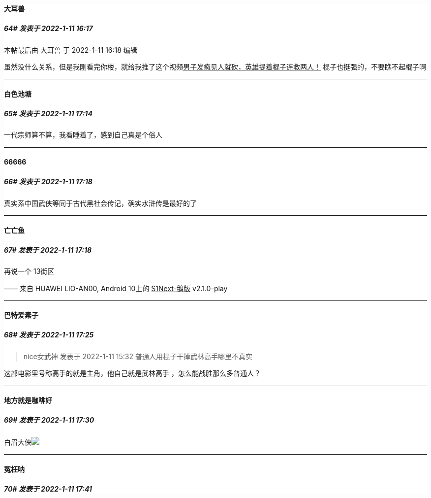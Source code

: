 ####  大耳兽  
##### 64#       发表于 2022-1-11 16:17

 本帖最后由 大耳兽 于 2022-1-11 16:18 编辑 

虽然没什么关系，但是我刚看完你楼，就给我推了这个视频[男子发疯见人就砍，英雄提着棍子连救两人！](https://b23.tv/ShQIUD6)
棍子也挺强的，不要瞧不起棍子啊



*****

####  白色池塘  
##### 65#       发表于 2022-1-11 17:14

一代宗师算不算，我看睡着了，感到自己真是个俗人

*****

####  66666  
##### 66#       发表于 2022-1-11 17:18

真实系中国武侠等同于古代黑社会传记，确实水浒传是最好的了

*****

####  亡亡鱼  
##### 67#       发表于 2022-1-11 17:18

再说一个 13街区

—— 来自 HUAWEI LIO-AN00, Android 10上的 [S1Next-鹅版](https://github.com/ykrank/S1-Next/releases) v2.1.0-play

*****

####  巴特爱素子  
##### 68#       发表于 2022-1-11 17:25

<blockquote>nice女武神 发表于 2022-1-11 15:32
普通人用棍子干掉武林高手哪里不真实</blockquote>
这部电影里号称高手的就是主角，他自己就是武林高手 ，怎么能战胜那么多普通人？



*****

####  地方就是咖啡好  
##### 69#       发表于 2022-1-11 17:30

白眉大侠<img src="https://static.saraba1st.com/image/smiley/face2017/037.png" referrerpolicy="no-referrer">

*****

####  冤枉呐  
##### 70#       发表于 2022-1-11 17:41
